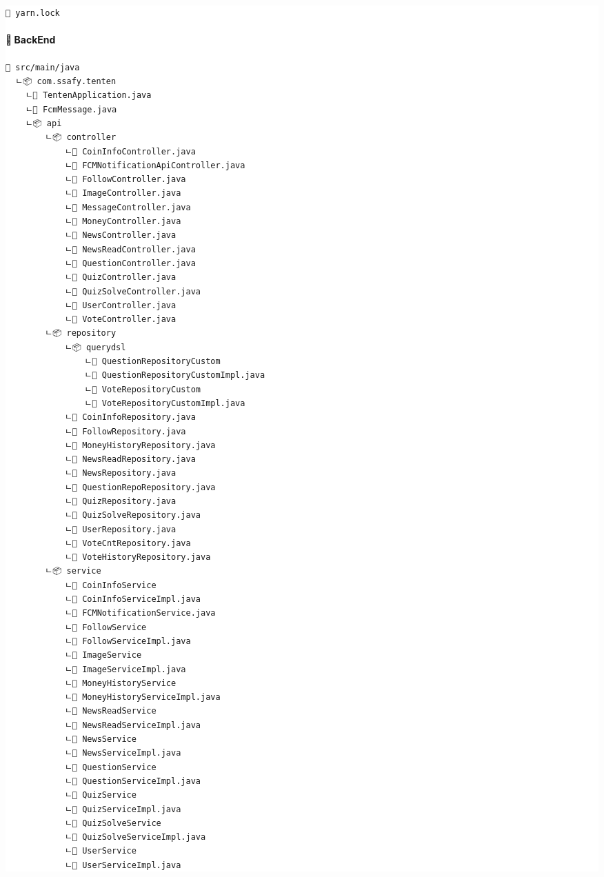 ```markdown
📄 yarn.lock
```

<h4>💾 BackEnd</h4>

```markdown
📂 src/main/java
  ㄴ📦 com.ssafy.tenten
  	ㄴ📄 TentenApplication.java
  	ㄴ📄 FcmMessage.java
  	ㄴ📦 api
  		ㄴ📦 controller
        	ㄴ📄 CoinInfoController.java
            ㄴ📄 FCMNotificationApiController.java
            ㄴ📄 FollowController.java
            ㄴ📄 ImageController.java
            ㄴ📄 MessageController.java
            ㄴ📄 MoneyController.java
            ㄴ📄 NewsController.java
            ㄴ📄 NewsReadController.java
            ㄴ📄 QuestionController.java
            ㄴ📄 QuizController.java
            ㄴ📄 QuizSolveController.java
            ㄴ📄 UserController.java
            ㄴ📄 VoteController.java
        ㄴ📦 repository
        	ㄴ📦 querydsl
        		ㄴ📄 QuestionRepositoryCustom
        		ㄴ📄 QuestionRepositoryCustomImpl.java
        		ㄴ📄 VoteRepositoryCustom
        		ㄴ📄 VoteRepositoryCustomImpl.java
        	ㄴ📄 CoinInfoRepository.java
        	ㄴ📄 FollowRepository.java
        	ㄴ📄 MoneyHistoryRepository.java
        	ㄴ📄 NewsReadRepository.java
        	ㄴ📄 NewsRepository.java
        	ㄴ📄 QuestionRepoRepository.java
        	ㄴ📄 QuizRepository.java
        	ㄴ📄 QuizSolveRepository.java
        	ㄴ📄 UserRepository.java
        	ㄴ📄 VoteCntRepository.java
        	ㄴ📄 VoteHistoryRepository.java
        ㄴ📦 service
			ㄴ📄 CoinInfoService
            ㄴ📄 CoinInfoServiceImpl.java
			ㄴ📄 FCMNotificationService.java
			ㄴ📄 FollowService
            ㄴ📄 FollowServiceImpl.java
			ㄴ📄 ImageService
            ㄴ📄 ImageServiceImpl.java
			ㄴ📄 MoneyHistoryService
		    ㄴ📄 MoneyHistoryServiceImpl.java
			ㄴ📄 NewsReadService
            ㄴ📄 NewsReadServiceImpl.java
			ㄴ📄 NewsService
            ㄴ📄 NewsServiceImpl.java
			ㄴ📄 QuestionService
            ㄴ📄 QuestionServiceImpl.java
			ㄴ📄 QuizService
            ㄴ📄 QuizServiceImpl.java
			ㄴ📄 QuizSolveService
            ㄴ📄 QuizSolveServiceImpl.java
			ㄴ📄 UserService
            ㄴ📄 UserServiceImpl.java
```
